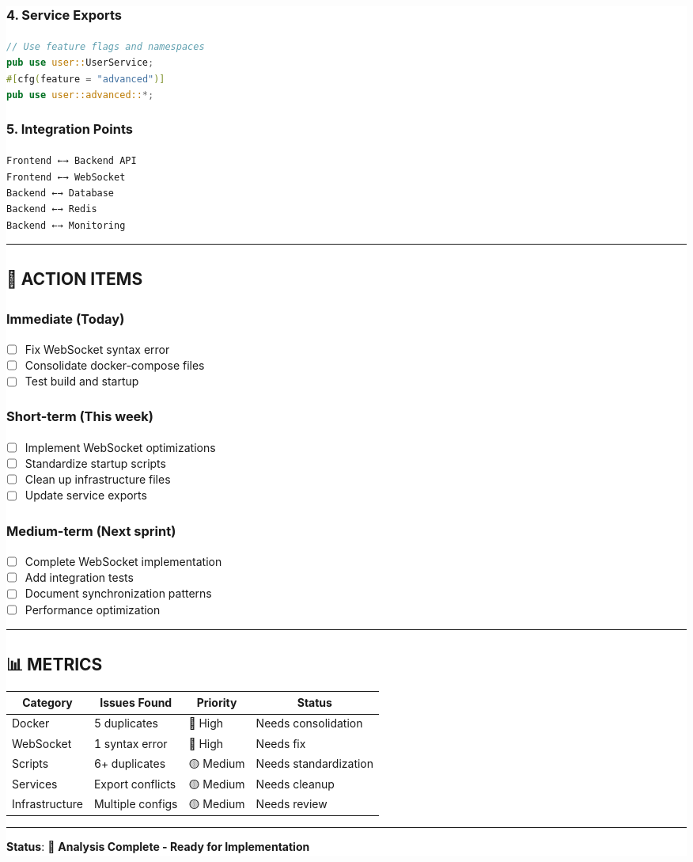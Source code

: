 ### **4. Service Exports**
```rust
// Use feature flags and namespaces
pub use user::UserService;
#[cfg(feature = "advanced")]
pub use user::advanced::*;
```

### **5. Integration Points**
```
Frontend ←→ Backend API
Frontend ←→ WebSocket
Backend ←→ Database
Backend ←→ Redis
Backend ←→ Monitoring
```

---

## 🎯 ACTION ITEMS

### **Immediate** (Today)
- [ ] Fix WebSocket syntax error
- [ ] Consolidate docker-compose files
- [ ] Test build and startup

### **Short-term** (This week)
- [ ] Implement WebSocket optimizations
- [ ] Standardize startup scripts
- [ ] Clean up infrastructure files
- [ ] Update service exports

### **Medium-term** (Next sprint)
- [ ] Complete WebSocket implementation
- [ ] Add integration tests
- [ ] Document synchronization patterns
- [ ] Performance optimization

---

## 📊 METRICS

| Category | Issues Found | Priority | Status |
|----------|-------------|----------|--------|
| Docker | 5 duplicates | 🔴 High | Needs consolidation |
| WebSocket | 1 syntax error | 🔴 High | Needs fix |
| Scripts | 6+ duplicates | 🟡 Medium | Needs standardization |
| Services | Export conflicts | 🟡 Medium | Needs cleanup |
| Infrastructure | Multiple configs | 🟡 Medium | Needs review |

---

**Status**: 🔄 **Analysis Complete - Ready for Implementation**

